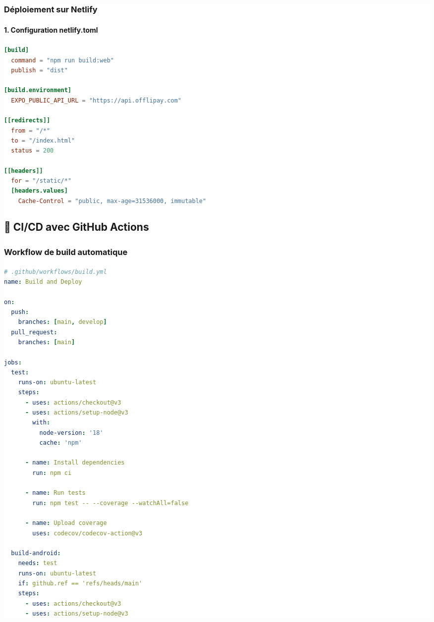 ### Déploiement sur Netlify

#### 1. Configuration netlify.toml

```toml
[build]
  command = "npm run build:web"
  publish = "dist"

[build.environment]
  EXPO_PUBLIC_API_URL = "https://api.offlipay.com"

[[redirects]]
  from = "/*"
  to = "/index.html"
  status = 200

[[headers]]
  for = "/static/*"
  [headers.values]
    Cache-Control = "public, max-age=31536000, immutable"
```

## 🔄 CI/CD avec GitHub Actions

### Workflow de build automatique

```yaml
# .github/workflows/build.yml
name: Build and Deploy

on:
  push:
    branches: [main, develop]
  pull_request:
    branches: [main]

jobs:
  test:
    runs-on: ubuntu-latest
    steps:
      - uses: actions/checkout@v3
      - uses: actions/setup-node@v3
        with:
          node-version: '18'
          cache: 'npm'
      
      - name: Install dependencies
        run: npm ci
      
      - name: Run tests
        run: npm test -- --coverage --watchAll=false
      
      - name: Upload coverage
        uses: codecov/codecov-action@v3

  build-android:
    needs: test
    runs-on: ubuntu-latest
    if: github.ref == 'refs/heads/main'
    steps:
      - uses: actions/checkout@v3
      - uses: actions/setup-node@v3
```